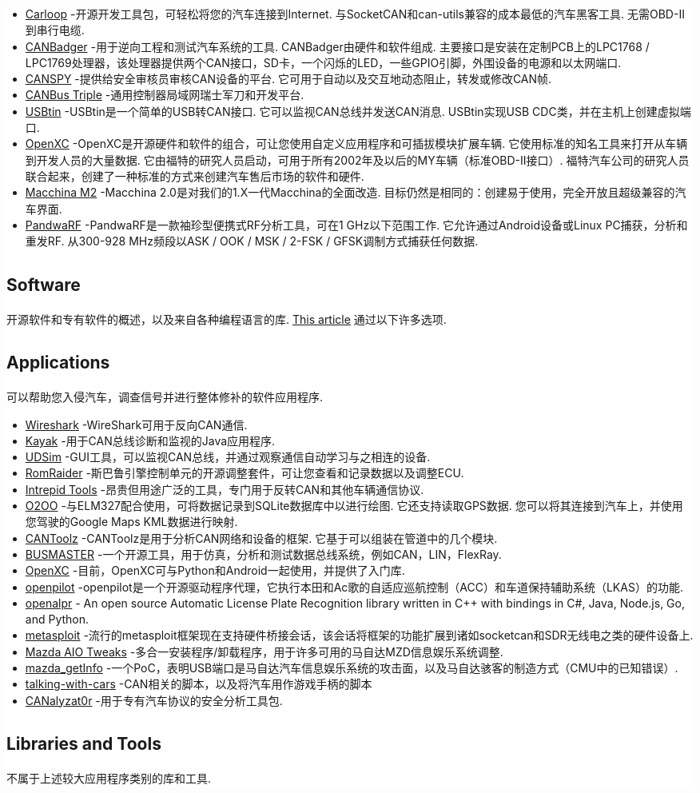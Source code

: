 - [Carloop](https://www.carloop.io/)  -开源开发工具包，可轻松将您的汽车连接到Internet.  与SocketCAN和can-utils兼容的成本最低的汽车黑客工具.  无需OBD-II到串行电缆.
- [CANBadger](https://gutenshit.github.io/CANBadger/)  -用于逆向工程和测试汽车系统的工具.  CANBadger由硬件和软件组成.  主要接口是安装在定制PCB上的LPC1768 / LPC1769处理器，该处理器提供两个CAN接口，SD卡，一个闪烁的LED，一些GPIO引脚，外围设备的电源和以太网端口.
- [CANSPY](https://bitbucket.org/jcdemay/canspy)  -提供给安全审核员审核CAN设备的平台.  它可用于自动以及交互地动态阻止，转发或修改CAN帧.
- [CANBus Triple](https://canb.us/) -通用控制器局域网瑞士军刀和开发平台.
- [USBtin](http://www.fischl.de/usbtin/)  -USBtin是一个简单的USB转CAN接口.  它可以监视CAN总线并发送CAN消息.  USBtin实现USB CDC类，并在主机上创建虚拟端口.
- [OpenXC](http://openxcplatform.com/hardware.html)  -OpenXC是开源硬件和软件的组合，可让您使用自定义应用程序和可插拔模块扩展车辆.  它使用标准的知名工具来打开从车辆到开发人员的大量数据.  它由福特的研究人员启动，可用于所有2002年及以后的MY车辆（标准OBD-II接口）.  福特汽车公司的研究人员联合起来，创建了一种标准的方式来创建汽车售后市场的软件和硬件.
- [Macchina M2](http://macchina.cc/guide/m2)  -Macchina 2.0是对我们的1.X一代Macchina的全面改造.  目标仍然是相同的：创建易于使用，完全开放且超级兼容的汽车界面.
- [PandwaRF](https://pandwarf.com/)  -PandwaRF是一款袖珍型便携式RF分析工具，可在1 GHz以下范围工作.  它允许通过Android设备或Linux PC捕获，分析和重发RF.  从300-928 MHz频段以ASK / OOK / MSK / 2-FSK / GFSK调制方式捕获任何数据.

## Software

开源软件和专有软件的概述，以及来自各种编程语言的库. [This article](http://makezine.com/2016/04/08/car-hacking-tools-trade/) 通过以下许多选项.

## Applications

可以帮助您入侵汽车，调查信号并进行整体修补的软件应用程序.

- [Wireshark](https://www.wireshark.org/) -WireShark可用于反向CAN通信.
- [Kayak](http://kayak.2codeornot2code.org/) -用于CAN总线诊断和监视的Java应用程序.
- [UDSim](https://github.com/zombieCraig/UDSim/) -GUI工具，可以监视CAN总线，并通过观察通信自动学习与之相连的设备.
- [RomRaider](http://www.romraider.com/) -斯巴鲁引擎控制单元的开源调整套件，可让您查看和记录数据以及调整ECU.
- [Intrepid Tools](http://store.intrepidcs.com/) -昂贵但用途广泛的工具，专门用于反转CAN和其他车辆通信协议.
- [O2OO](https://www.vanheusden.com/O2OO/)  -与ELM327配合使用，可将数据记录到SQLite数据库中以进行绘图.  它还支持读取GPS数据.  您可以将其连接到汽车上，并使用您驾驶的Google Maps KML数据进行映射.
- [CANToolz](https://github.com/eik00d/CANToolz)  -CANToolz是用于分析CAN网络和设备的框架.  它基于可以组装在管道中的几个模块.
- [BUSMASTER](https://rbei-etas.github.io/busmaster/) -一个开源工具，用于仿真，分析和测试数据总线系统，例如CAN，LIN，FlexRay.
- [OpenXC](http://openxcplatform.com/getting-started/index.html) -目前，OpenXC可与Python和Android一起使用，并提供了入门库.
- [openpilot](https://github.com/commaai/openpilot) -openpilot是一个开源驱动程序代理，它执行本田和Ac歌的自适应巡航控制（ACC）和车道保持辅助系统（LKAS）的功能.
- [openalpr](https://github.com/openalpr/openalpr) - An open source Automatic License Plate Recognition library written in C++ with bindings in C#, Java, Node.js, Go, and Python.
- [metasploit](https://community.rapid7.com/community/transpo-security/blog/2017/02/02/exiting-the-matrix) -流行的metasploit框架现在支持硬件桥接会话，该会话将框架的功能扩展到诸如socketcan和SDR无线电之类的硬件设备上.
- [Mazda AIO Tweaks](https://mazdatweaks.com/) -多合一安装程序/卸载程序，用于许多可用的马自达MZD信息娱乐系统调整.
- [mazda_getInfo](https://github.com/shipcod3/mazda_getInfo) -一个PoC，表明USB端口是马自达汽车信息娱乐系统的攻击面，以及马自达骇客的制造方式（CMU中的已知错误）.
- [talking-with-cars](https://github.com/P1kachu/talking-with-cars) -CAN相关的脚本，以及将汽车用作游戏手柄的脚本
- [CANalyzat0r](https://github.com/schutzwerk/CANalyzat0r) -用于专有汽车协议的安全分析工具包.

## Libraries and Tools

不属于上述较大应用程序类别的库和工具.
